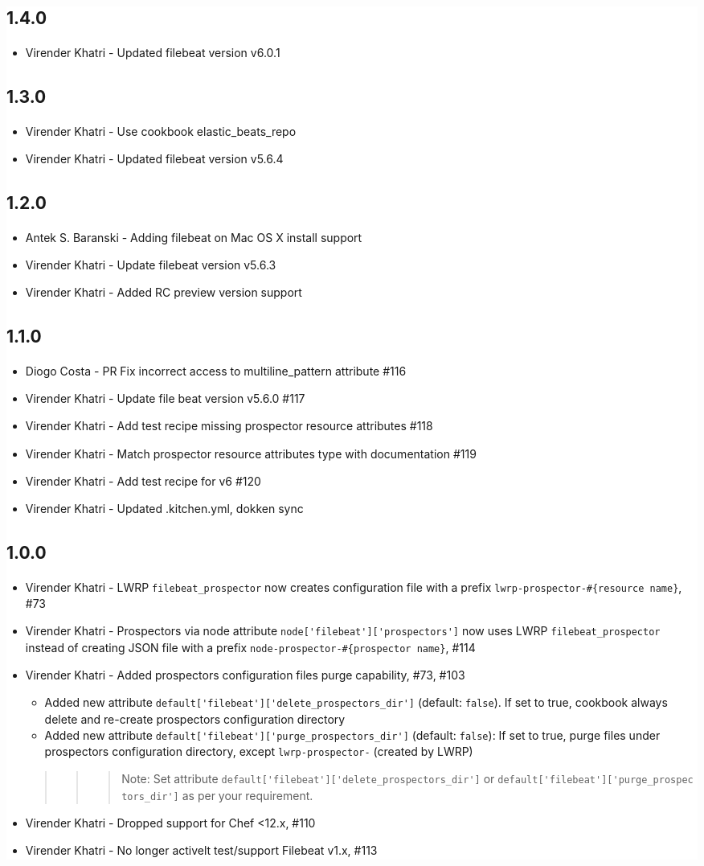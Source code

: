 1.4.0
-----

- Virender Khatri - Updated filebeat version v6.0.1

1.3.0
-----

- Virender Khatri - Use cookbook elastic_beats_repo

- Virender Khatri - Updated filebeat version v5.6.4

1.2.0
-----

- Antek S. Baranski - Adding filebeat on Mac OS X install support

- Virender Khatri - Update filebeat version v5.6.3

- Virender Khatri - Added RC preview version support

1.1.0
-----

- Diogo Costa - PR Fix incorrect access to multiline_pattern attribute #116

- Virender Khatri - Update file beat version v5.6.0 #117

- Virender Khatri - Add test recipe missing prospector resource attributes #118

- Virender Khatri - Match prospector resource attributes type with documentation #119

- Virender Khatri - Add test recipe for v6 #120

- Virender Khatri - Updated .kitchen.yml, dokken sync

1.0.0
-----

- Virender Khatri - LWRP `filebeat_prospector` now creates configuration file with a prefix `lwrp-prospector-#{resource name}`, #73

- Virender Khatri - Prospectors via node attribute `node['filebeat']['prospectors']` now uses LWRP `filebeat_prospector` instead of creating JSON file with a prefix `node-prospector-#{prospector name}`, #114

- Virender Khatri - Added prospectors configuration files purge capability, #73, #103

  * Added new attribute `default['filebeat']['delete_prospectors_dir']` (default: `false`). If set to true, cookbook always delete and re-create prospectors configuration directory
  * Added new attribute `default['filebeat']['purge_prospectors_dir']` (default: `false`): If set to true, purge files under prospectors configuration directory, except `lwrp-prospector-` (created by LWRP)

  >>> Note: Set attribute `default['filebeat']['delete_prospectors_dir']` or `default['filebeat']['purge_prospectors_dir']` as per your requirement.

- Virender Khatri - Dropped support for Chef <12.x, #110

- Virender Khatri - No longer activelt test/support Filebeat v1.x, #113
